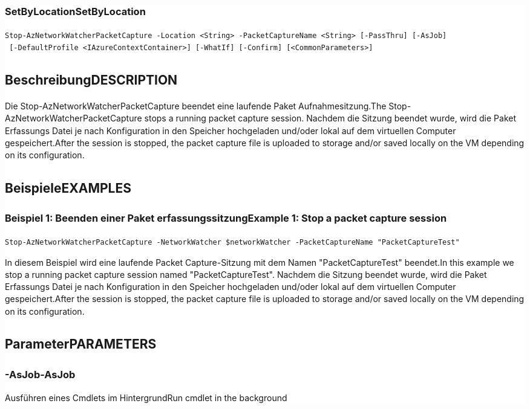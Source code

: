 ### <span data-ttu-id="8a8f5-107">SetByLocation</span><span class="sxs-lookup"><span data-stu-id="8a8f5-107">SetByLocation</span></span>
```
Stop-AzNetworkWatcherPacketCapture -Location <String> -PacketCaptureName <String> [-PassThru] [-AsJob]
 [-DefaultProfile <IAzureContextContainer>] [-WhatIf] [-Confirm] [<CommonParameters>]
```

## <span data-ttu-id="8a8f5-108">Beschreibung</span><span class="sxs-lookup"><span data-stu-id="8a8f5-108">DESCRIPTION</span></span>
<span data-ttu-id="8a8f5-109">Die Stop-AzNetworkWatcherPacketCapture beendet eine laufende Paket Aufnahmesitzung.</span><span class="sxs-lookup"><span data-stu-id="8a8f5-109">The Stop-AzNetworkWatcherPacketCapture stops a running packet capture session.</span></span> <span data-ttu-id="8a8f5-110">Nachdem die Sitzung beendet wurde, wird die Paket Erfassungs Datei je nach Konfiguration in den Speicher hochgeladen und/oder lokal auf dem virtuellen Computer gespeichert.</span><span class="sxs-lookup"><span data-stu-id="8a8f5-110">After the session is stopped, the packet capture file is uploaded to storage and/or saved locally on the VM depending on its configuration.</span></span>

## <span data-ttu-id="8a8f5-111">Beispiele</span><span class="sxs-lookup"><span data-stu-id="8a8f5-111">EXAMPLES</span></span>

### <span data-ttu-id="8a8f5-112">Beispiel 1: Beenden einer Paket erfassungssitzung</span><span class="sxs-lookup"><span data-stu-id="8a8f5-112">Example 1: Stop a packet capture session</span></span>
```
Stop-AzNetworkWatcherPacketCapture -NetworkWatcher $networkWatcher -PacketCaptureName "PacketCaptureTest"
```

<span data-ttu-id="8a8f5-113">In diesem Beispiel wird eine laufende Packet Capture-Sitzung mit dem Namen "PacketCaptureTest" beendet.</span><span class="sxs-lookup"><span data-stu-id="8a8f5-113">In this example we stop a running packet capture session named "PacketCaptureTest".</span></span> <span data-ttu-id="8a8f5-114">Nachdem die Sitzung beendet wurde, wird die Paket Erfassungs Datei je nach Konfiguration in den Speicher hochgeladen und/oder lokal auf dem virtuellen Computer gespeichert.</span><span class="sxs-lookup"><span data-stu-id="8a8f5-114">After the session is stopped, the packet capture file is uploaded to storage and/or saved locally on the VM depending on its configuration.</span></span>

## <span data-ttu-id="8a8f5-115">Parameter</span><span class="sxs-lookup"><span data-stu-id="8a8f5-115">PARAMETERS</span></span>

### <span data-ttu-id="8a8f5-116">-AsJob</span><span class="sxs-lookup"><span data-stu-id="8a8f5-116">-AsJob</span></span>
<span data-ttu-id="8a8f5-117">Ausführen eines Cmdlets im Hintergrund</span><span class="sxs-lookup"><span data-stu-id="8a8f5-117">Run cmdlet in the background</span></span>

